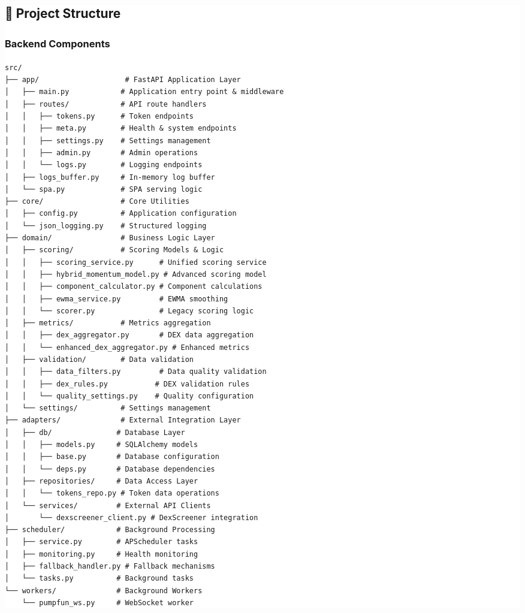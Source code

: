 ## 📁 Project Structure

### Backend Components
```
src/
├── app/                    # FastAPI Application Layer
│   ├── main.py            # Application entry point & middleware
│   ├── routes/            # API route handlers
│   │   ├── tokens.py      # Token endpoints
│   │   ├── meta.py        # Health & system endpoints
│   │   ├── settings.py    # Settings management
│   │   ├── admin.py       # Admin operations
│   │   └── logs.py        # Logging endpoints
│   ├── logs_buffer.py     # In-memory log buffer
│   └── spa.py             # SPA serving logic
├── core/                  # Core Utilities
│   ├── config.py          # Application configuration
│   └── json_logging.py    # Structured logging
├── domain/                # Business Logic Layer
│   ├── scoring/           # Scoring Models & Logic
│   │   ├── scoring_service.py      # Unified scoring service
│   │   ├── hybrid_momentum_model.py # Advanced scoring model
│   │   ├── component_calculator.py # Component calculations
│   │   ├── ewma_service.py         # EWMA smoothing
│   │   └── scorer.py               # Legacy scoring logic
│   ├── metrics/           # Metrics aggregation
│   │   ├── dex_aggregator.py       # DEX data aggregation
│   │   └── enhanced_dex_aggregator.py # Enhanced metrics
│   ├── validation/        # Data validation
│   │   ├── data_filters.py         # Data quality validation
│   │   ├── dex_rules.py           # DEX validation rules
│   │   └── quality_settings.py    # Quality configuration
│   └── settings/          # Settings management
├── adapters/              # External Integration Layer
│   ├── db/               # Database Layer
│   │   ├── models.py     # SQLAlchemy models
│   │   ├── base.py       # Database configuration
│   │   └── deps.py       # Database dependencies
│   ├── repositories/     # Data Access Layer
│   │   └── tokens_repo.py # Token data operations
│   └── services/         # External API Clients
│       └── dexscreener_client.py # DexScreener integration
├── scheduler/            # Background Processing
│   ├── service.py        # APScheduler tasks
│   ├── monitoring.py     # Health monitoring
│   ├── fallback_handler.py # Fallback mechanisms
│   └── tasks.py          # Background tasks
└── workers/              # Background Workers
    └── pumpfun_ws.py     # WebSocket worker
```
